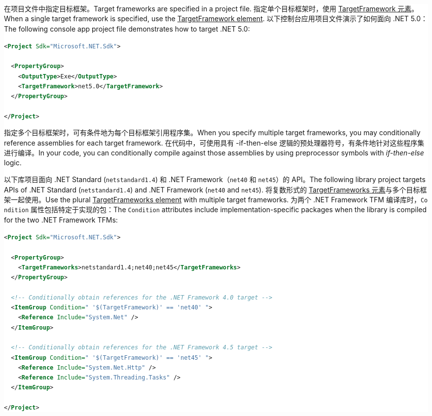 <span data-ttu-id="3b7cc-262">在项目文件中指定目标框架。</span><span class="sxs-lookup"><span data-stu-id="3b7cc-262">Target frameworks are specified in a project file.</span></span> <span data-ttu-id="3b7cc-263">指定单个目标框架时，使用 [TargetFramework 元素](../core/project-sdk/msbuild-props.md#targetframework)。</span><span class="sxs-lookup"><span data-stu-id="3b7cc-263">When a single target framework is specified, use the [TargetFramework element](../core/project-sdk/msbuild-props.md#targetframework).</span></span> <span data-ttu-id="3b7cc-264">以下控制台应用项目文件演示了如何面向 .NET 5.0：</span><span class="sxs-lookup"><span data-stu-id="3b7cc-264">The following console app project file demonstrates how to target .NET 5.0:</span></span>

```xml
<Project Sdk="Microsoft.NET.Sdk">

  <PropertyGroup>
    <OutputType>Exe</OutputType>
    <TargetFramework>net5.0</TargetFramework>
  </PropertyGroup>

</Project>
```

<span data-ttu-id="3b7cc-265">指定多个目标框架时，可有条件地为每个目标框架引用程序集。</span><span class="sxs-lookup"><span data-stu-id="3b7cc-265">When you specify multiple target frameworks, you may conditionally reference assemblies for each target framework.</span></span> <span data-ttu-id="3b7cc-266">在代码中，可使用具有 -if-then-else  逻辑的预处理器符号，有条件地针对这些程序集进行编译。</span><span class="sxs-lookup"><span data-stu-id="3b7cc-266">In your code, you can conditionally compile against those assemblies by using preprocessor symbols with *if-then-else* logic.</span></span>

<span data-ttu-id="3b7cc-267">以下库项目面向 .NET Standard (`netstandard1.4`) 和 .NET Framework（`net40` 和 `net45`）的 API。</span><span class="sxs-lookup"><span data-stu-id="3b7cc-267">The following library project targets APIs of .NET Standard (`netstandard1.4`) and .NET Framework (`net40` and `net45`).</span></span> <span data-ttu-id="3b7cc-268">将复数形式的 [TargetFrameworks 元素](../core/project-sdk/msbuild-props.md#targetframeworks)与多个目标框架一起使用。</span><span class="sxs-lookup"><span data-stu-id="3b7cc-268">Use the plural [TargetFrameworks element](../core/project-sdk/msbuild-props.md#targetframeworks) with multiple target frameworks.</span></span> <span data-ttu-id="3b7cc-269">为两个 .NET Framework TFM 编译库时，`Condition` 属性包括特定于实现的包：</span><span class="sxs-lookup"><span data-stu-id="3b7cc-269">The `Condition` attributes include implementation-specific packages when the library is compiled for the two .NET Framework TFMs:</span></span>

```xml
<Project Sdk="Microsoft.NET.Sdk">

  <PropertyGroup>
    <TargetFrameworks>netstandard1.4;net40;net45</TargetFrameworks>
  </PropertyGroup>

  <!-- Conditionally obtain references for the .NET Framework 4.0 target -->
  <ItemGroup Condition=" '$(TargetFramework)' == 'net40' ">
    <Reference Include="System.Net" />
  </ItemGroup>

  <!-- Conditionally obtain references for the .NET Framework 4.5 target -->
  <ItemGroup Condition=" '$(TargetFramework)' == 'net45' ">
    <Reference Include="System.Net.Http" />
    <Reference Include="System.Threading.Tasks" />
  </ItemGroup>

</Project>
```
